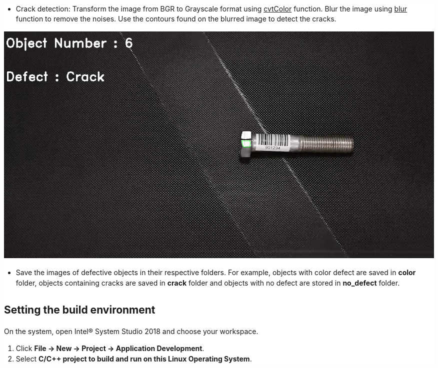 * Crack detection: Transform the image from BGR to Grayscale format using [cvtColor](https://docs.opencv.org/3.4.3/d7/d1b/group__imgproc__misc.html#ga397ae87e1288a81d2363b61574eb8cab) function. Blur the image using [blur](https://docs.opencv.org/3.4.0/dc/dd3/tutorial_gausian_median_blur_bilateral_filter.html) function to remove the noises. Use the contours found on the blurred image to detect the cracks.

![Figure 11](./images/figure11.png)

* Save the images of defective objects in their respective folders. For example, objects with color defect are saved in **color** folder, objects containing cracks are saved in **crack** folder and objects with no defect are stored in **no_defect** folder.

## Setting the build environment

On the system, open Intel® System Studio 2018 and choose your workspace.
1. Click **File -&gt; New -&gt; Project -&gt; Application Development**.
2. Select **C/C++ project to build and run on this Linux Operating System**.

